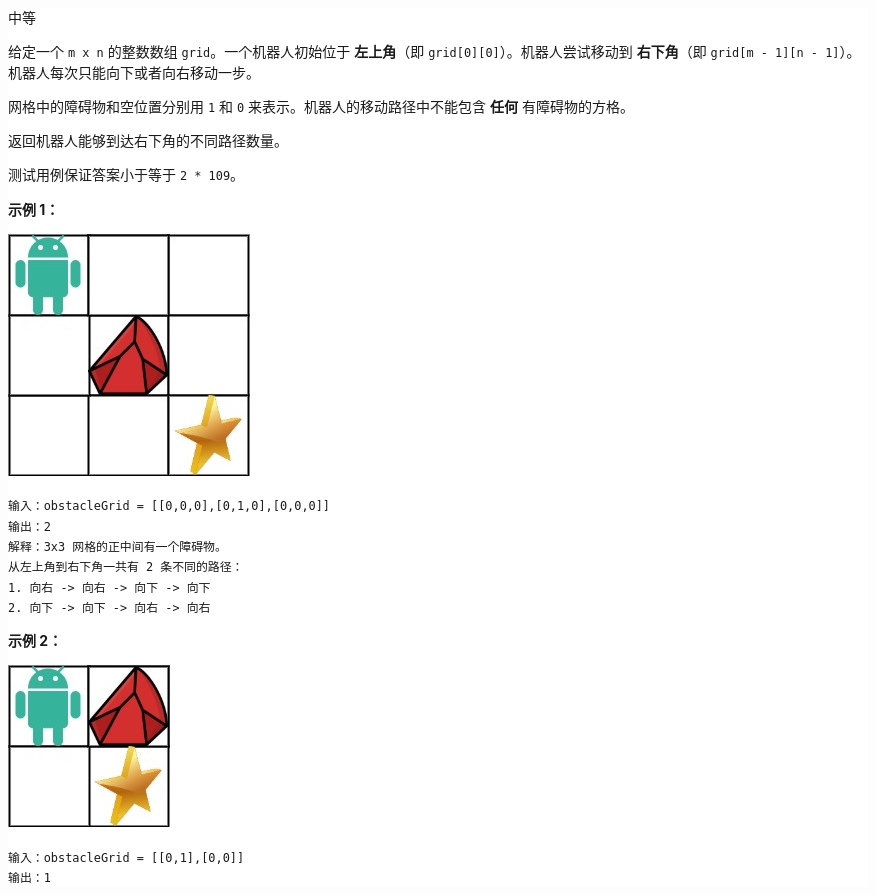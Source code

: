 中等



给定一个 `m x n` 的整数数组 `grid`。一个机器人初始位于 **左上角**（即 `grid[0][0]`）。机器人尝试移动到 **右下角**（即 `grid[m - 1][n - 1]`）。机器人每次只能向下或者向右移动一步。

网格中的障碍物和空位置分别用 `1` 和 `0` 来表示。机器人的移动路径中不能包含 **任何** 有障碍物的方格。

返回机器人能够到达右下角的不同路径数量。

测试用例保证答案小于等于 `2 * 109`。

 

**示例 1：**

![img](assets/robot1.jpg)

```
输入：obstacleGrid = [[0,0,0],[0,1,0],[0,0,0]]
输出：2
解释：3x3 网格的正中间有一个障碍物。
从左上角到右下角一共有 2 条不同的路径：
1. 向右 -> 向右 -> 向下 -> 向下
2. 向下 -> 向下 -> 向右 -> 向右
```

**示例 2：**

![img](assets/robot2.jpg)

```
输入：obstacleGrid = [[0,1],[0,0]]
输出：1
```
